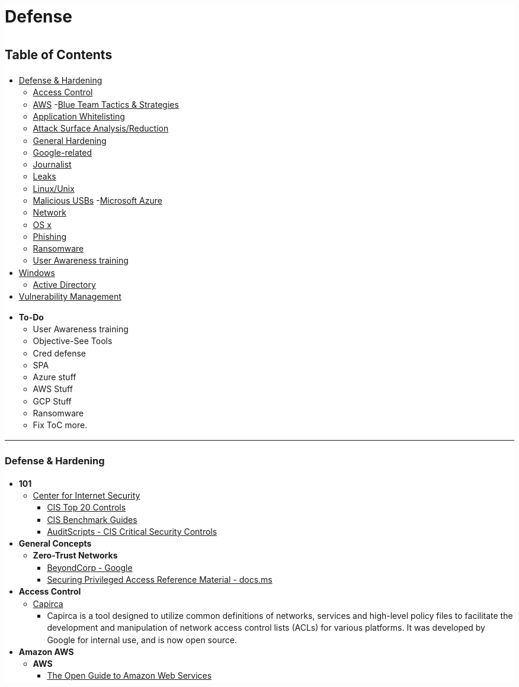 # Defense


## Table of Contents
- [Defense & Hardening](#dfh)
	- [Access Control](#acl)
	- [AWS](#aws)
	-[Blue Team Tactics & Strategies](antired)
	- [Application Whitelisting](#whitelist)
	- [Attack Surface Analysis/Reduction](#asa)
	- [General Hardening](#hardening)
	- [Google-related](#google)
	- [Journalist](#journalist)
	- [Leaks](#leaks)
	- [Linux/Unix](#linux)
	- [Malicious USBs](#malusb)
	-[Microsoft Azure](#azure)
	- [Network](#network)
	- [OS x](#osx)
	- [Phishing](#phishing)
	- [Ransomware](#)
	- [User Awareness training](#)
- [Windows](#windows)
	- [Active Directory](#active)
- [Vulnerability Management](#vulnmgmt)

* **To-Do**
	* User Awareness training
	* Objective-See Tools
	* Cred defense
	* SPA 
	* Azure stuff
	* AWS Stuff
	* GCP Stuff
	* Ransomware
	* Fix ToC more.
	



----------------------------
### Defense & Hardening<a name="dfh"></a>
* **101**
	* [Center for Internet Security](https://www.cisecurity.org/)
		* [CIS Top 20 Controls](https://www.cisecurity.org/controls/cis-controls-list/)
		* [CIS Benchmark Guides](https://www.cisecurity.org/cis-benchmarks/)
		* [AuditScripts - CIS Critical Security Controls](https://www.auditscripts.com/free-resources/critical-security-controls/)
* **General Concepts**
	* **Zero-Trust Networks**
		* [BeyondCorp - Google](https://cloud.google.com/beyondcorp/)
		* [Securing Privileged Access Reference Material - docs.ms](https://docs.microsoft.com/en-us/windows-server/identity/securing-privileged-access/securing-privileged-access-reference-material)
* **Access Control** <a name="acl"></a>
	* [Capirca](https://github.com/google/capirca)
		* Capirca is a tool designed to utilize common definitions of networks, services and high-level policy files to facilitate the development and manipulation of network access control lists (ACLs) for various platforms. It was developed by Google for internal use, and is now open source.
* **Amazon AWS** <a name="aws"></a>
	* **AWS**
		* [The Open Guide to Amazon Web Services](https://github.com/open-guides/og-aws)